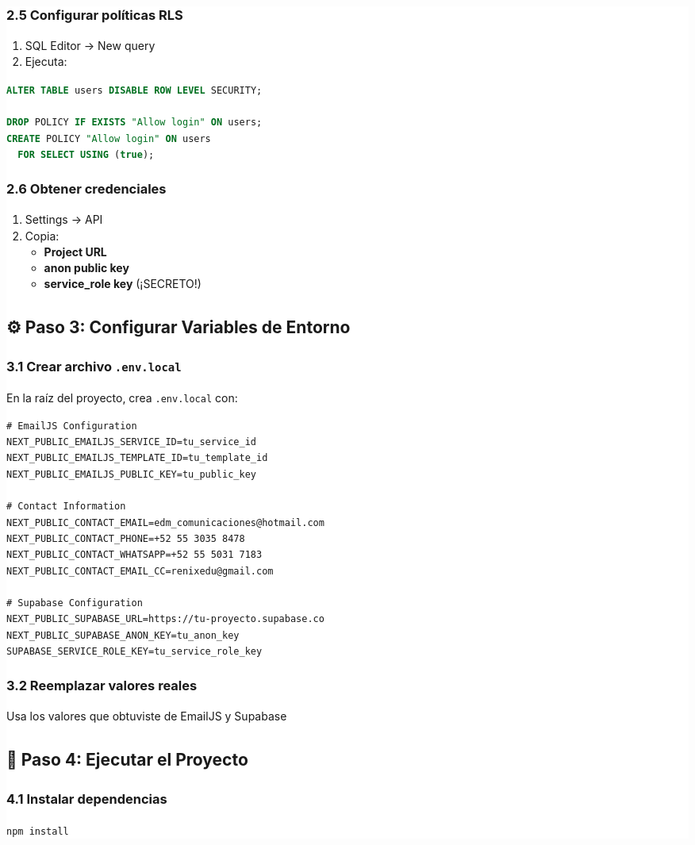 ### 2.5 Configurar políticas RLS
1. SQL Editor → New query
2. Ejecuta:
```sql
ALTER TABLE users DISABLE ROW LEVEL SECURITY;

DROP POLICY IF EXISTS "Allow login" ON users;
CREATE POLICY "Allow login" ON users
  FOR SELECT USING (true);
```

### 2.6 Obtener credenciales
1. Settings → API
2. Copia:
   - **Project URL**
   - **anon public key**
   - **service_role key** (¡SECRETO!)

## ⚙️ Paso 3: Configurar Variables de Entorno

### 3.1 Crear archivo `.env.local`
En la raíz del proyecto, crea `.env.local` con:

```env
# EmailJS Configuration
NEXT_PUBLIC_EMAILJS_SERVICE_ID=tu_service_id
NEXT_PUBLIC_EMAILJS_TEMPLATE_ID=tu_template_id
NEXT_PUBLIC_EMAILJS_PUBLIC_KEY=tu_public_key

# Contact Information
NEXT_PUBLIC_CONTACT_EMAIL=edm_comunicaciones@hotmail.com
NEXT_PUBLIC_CONTACT_PHONE=+52 55 3035 8478
NEXT_PUBLIC_CONTACT_WHATSAPP=+52 55 5031 7183
NEXT_PUBLIC_CONTACT_EMAIL_CC=renixedu@gmail.com

# Supabase Configuration
NEXT_PUBLIC_SUPABASE_URL=https://tu-proyecto.supabase.co
NEXT_PUBLIC_SUPABASE_ANON_KEY=tu_anon_key
SUPABASE_SERVICE_ROLE_KEY=tu_service_role_key
```

### 3.2 Reemplazar valores reales
Usa los valores que obtuviste de EmailJS y Supabase

## 🚀 Paso 4: Ejecutar el Proyecto

### 4.1 Instalar dependencias
```bash
npm install
```
